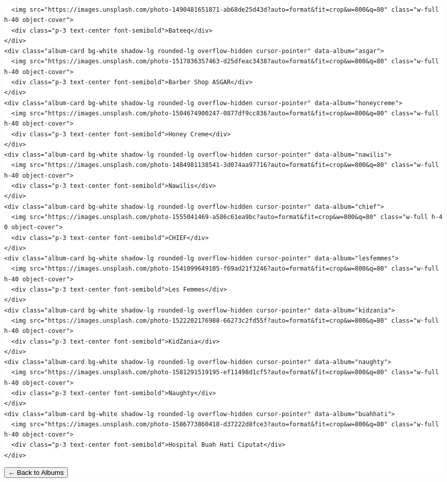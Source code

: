       <img src="https://images.unsplash.com/photo-1490481651871-ab68de25d43d?auto=format&fit=crop&w=800&q=80" class="w-full h-40 object-cover">
      <div class="p-3 text-center font-semibold">Bateeq</div>
    </div>
    <div class="album-card bg-white shadow-lg rounded-lg overflow-hidden cursor-pointer" data-album="asgar">
      <img src="https://images.unsplash.com/photo-1517836357463-d25dfeac3438?auto=format&fit=crop&w=800&q=80" class="w-full h-40 object-cover">
      <div class="p-3 text-center font-semibold">Barber Shop ASGAR</div>
    </div>
    <div class="album-card bg-white shadow-lg rounded-lg overflow-hidden cursor-pointer" data-album="honeycreme">
      <img src="https://images.unsplash.com/photo-1504674900247-0877df9cc836?auto=format&fit=crop&w=800&q=80" class="w-full h-40 object-cover">
      <div class="p-3 text-center font-semibold">Honey Creme</div>
    </div>
    <div class="album-card bg-white shadow-lg rounded-lg overflow-hidden cursor-pointer" data-album="nawilis">
      <img src="https://images.unsplash.com/photo-1484981138541-3d074aa97716?auto=format&fit=crop&w=800&q=80" class="w-full h-40 object-cover">
      <div class="p-3 text-center font-semibold">Nawilis</div>
    </div>
    <div class="album-card bg-white shadow-lg rounded-lg overflow-hidden cursor-pointer" data-album="chief">
      <img src="https://images.unsplash.com/photo-1555041469-a586c61ea9bc?auto=format&fit=crop&w=800&q=80" class="w-full h-40 object-cover">
      <div class="p-3 text-center font-semibold">CHIEF</div>
    </div>
    <div class="album-card bg-white shadow-lg rounded-lg overflow-hidden cursor-pointer" data-album="lesfemmes">
      <img src="https://images.unsplash.com/photo-1541099649105-f69ad21f3246?auto=format&fit=crop&w=800&q=80" class="w-full h-40 object-cover">
      <div class="p-3 text-center font-semibold">Les Femmes</div>
    </div>
    <div class="album-card bg-white shadow-lg rounded-lg overflow-hidden cursor-pointer" data-album="kidzania">
      <img src="https://images.unsplash.com/photo-1522202176988-66273c2fd55f?auto=format&fit=crop&w=800&q=80" class="w-full h-40 object-cover">
      <div class="p-3 text-center font-semibold">KidZania</div>
    </div>
    <div class="album-card bg-white shadow-lg rounded-lg overflow-hidden cursor-pointer" data-album="naughty">
      <img src="https://images.unsplash.com/photo-1581291519195-ef11498d1cf5?auto=format&fit=crop&w=800&q=80" class="w-full h-40 object-cover">
      <div class="p-3 text-center font-semibold">Naughty</div>
    </div>
    <div class="album-card bg-white shadow-lg rounded-lg overflow-hidden cursor-pointer" data-album="buahhati">
      <img src="https://images.unsplash.com/photo-1586773860418-d37222d8fce3?auto=format&fit=crop&w=800&q=80" class="w-full h-40 object-cover">
      <div class="p-3 text-center font-semibold">Hospital Buah Hati Ciputat</div>
    </div>
  </div>

  
  <div id="photos-view" class="hidden max-w-7xl mx-auto px-6">
    <button id="backBtn" class="mb-6 px-4 py-2 bg-green-600 text-white rounded shadow hover:bg-green-700">&larr; Back to Albums</button>
    <div id="photo-grid" class="grid grid-cols-1 md:grid-cols-4 gap-6"></div>
  </div>
</section>
